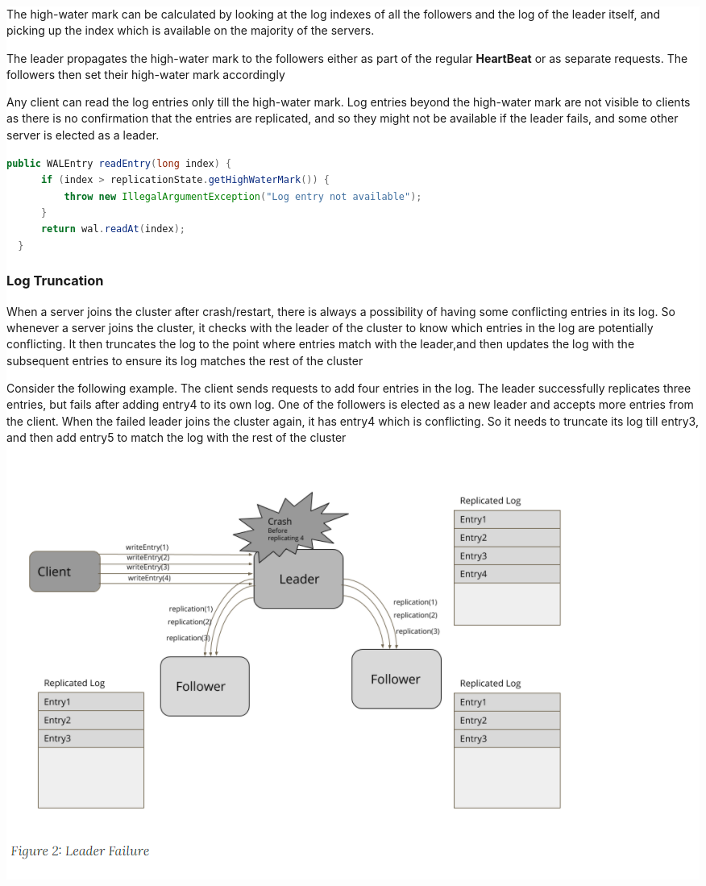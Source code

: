 
The high-water mark can be calculated by looking at the log indexes of all the followers and the log of the leader itself, and picking up the index which is available on the majority of the servers.

The leader propagates the high-water mark to the followers either as part of the regular **HeartBeat** or as separate requests. The followers then set their high-water mark accordingly

Any client can read the log entries only till the high-water mark. Log entries beyond the high-water mark are not visible to clients as there is no confirmation that the entries are replicated, and so they might not be available if the leader fails, and some other server is elected as a leader.

```java
public WALEntry readEntry(long index) {
      if (index > replicationState.getHighWaterMark()) {
          throw new IllegalArgumentException("Log entry not available");
      }
      return wal.readAt(index);
  }
```

### Log Truncation

When a server joins the cluster after crash/restart, there is always a possibility of having some conflicting entries in its log. So whenever a server joins the cluster, it checks with the leader of the cluster to know which entries in the log are potentially conflicting. It then truncates the log to the point where entries match with the leader,and then updates the log with the subsequent entries to ensure its log matches the rest of the cluster

Consider the following example. The client sends requests to add four entries in the log. The leader successfully replicates three entries, but fails after adding entry4 to its own log. One of the followers is elected as a new leader and accepts more entries from the client. When the failed leader joins the cluster again, it has entry4 which is conflicting. So it needs to truncate its log till entry3, and then add entry5 to match the log with the rest of the cluster

![image-20200928140258710](./imgs/high-water-mark-log-truncation.png)
